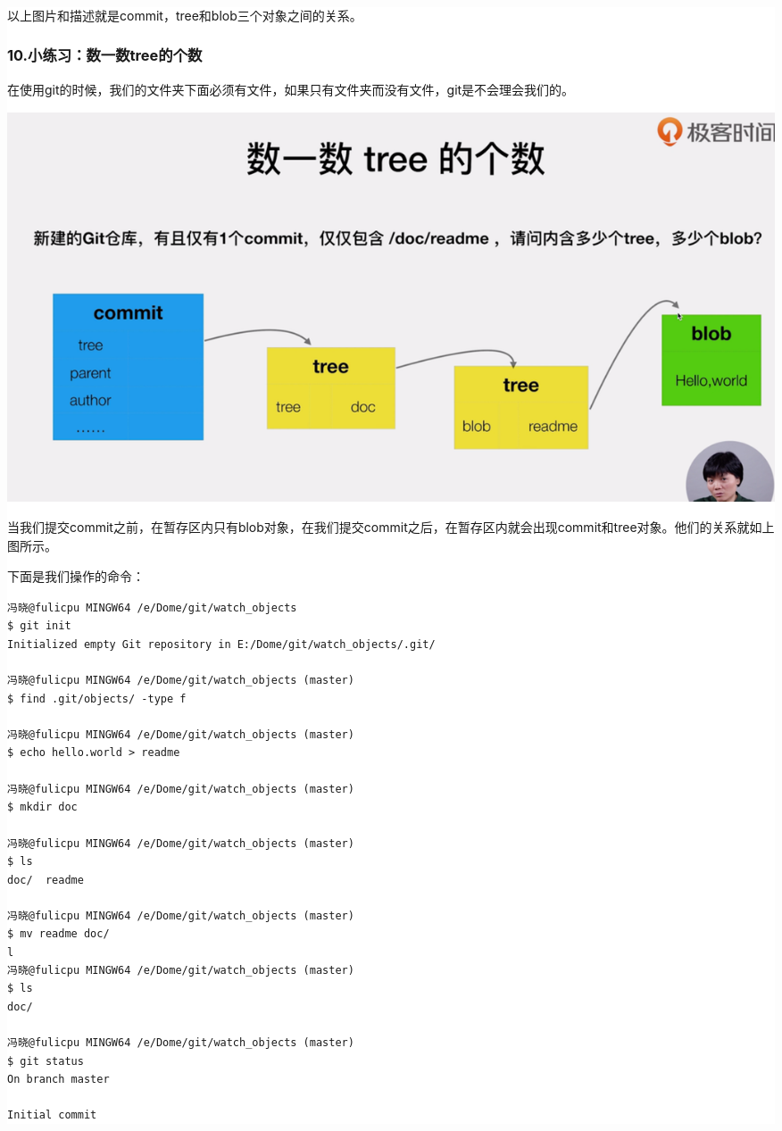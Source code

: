 以上图片和描述就是commit，tree和blob三个对象之间的关系。

### 10.小练习：数一数tree的个数

在使用git的时候，我们的文件夹下面必须有文件，如果只有文件夹而没有文件，git是不会理会我们的。

![9-10](../笔记图片/9/9-10.png)

当我们提交commit之前，在暂存区内只有blob对象，在我们提交commit之后，在暂存区内就会出现commit和tree对象。他们的关系就如上图所示。

下面是我们操作的命令：

```
冯晓@fulicpu MINGW64 /e/Dome/git/watch_objects
$ git init
Initialized empty Git repository in E:/Dome/git/watch_objects/.git/

冯晓@fulicpu MINGW64 /e/Dome/git/watch_objects (master)
$ find .git/objects/ -type f

冯晓@fulicpu MINGW64 /e/Dome/git/watch_objects (master)
$ echo hello.world > readme

冯晓@fulicpu MINGW64 /e/Dome/git/watch_objects (master)
$ mkdir doc

冯晓@fulicpu MINGW64 /e/Dome/git/watch_objects (master)
$ ls
doc/  readme

冯晓@fulicpu MINGW64 /e/Dome/git/watch_objects (master)
$ mv readme doc/
l
冯晓@fulicpu MINGW64 /e/Dome/git/watch_objects (master)
$ ls
doc/

冯晓@fulicpu MINGW64 /e/Dome/git/watch_objects (master)
$ git status
On branch master

Initial commit

```